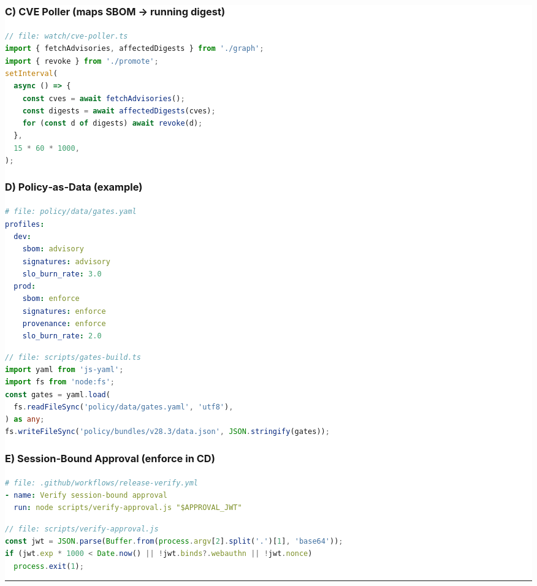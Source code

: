 ### C) CVE Poller (maps SBOM → running digest)

```ts
// file: watch/cve-poller.ts
import { fetchAdvisories, affectedDigests } from './graph';
import { revoke } from './promote';
setInterval(
  async () => {
    const cves = await fetchAdvisories();
    const digests = await affectedDigests(cves);
    for (const d of digests) await revoke(d);
  },
  15 * 60 * 1000,
);
```

### D) Policy‑as‑Data (example)

```yaml
# file: policy/data/gates.yaml
profiles:
  dev:
    sbom: advisory
    signatures: advisory
    slo_burn_rate: 3.0
  prod:
    sbom: enforce
    signatures: enforce
    provenance: enforce
    slo_burn_rate: 2.0
```

```ts
// file: scripts/gates-build.ts
import yaml from 'js-yaml';
import fs from 'node:fs';
const gates = yaml.load(
  fs.readFileSync('policy/data/gates.yaml', 'utf8'),
) as any;
fs.writeFileSync('policy/bundles/v28.3/data.json', JSON.stringify(gates));
```

### E) Session‑Bound Approval (enforce in CD)

```yaml
# file: .github/workflows/release-verify.yml
- name: Verify session-bound approval
  run: node scripts/verify-approval.js "$APPROVAL_JWT"
```

```js
// file: scripts/verify-approval.js
const jwt = JSON.parse(Buffer.from(process.argv[2].split('.')[1], 'base64'));
if (jwt.exp * 1000 < Date.now() || !jwt.binds?.webauthn || !jwt.nonce)
  process.exit(1);
```

---